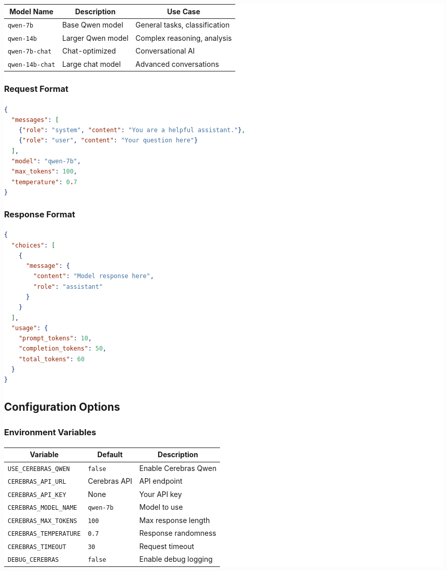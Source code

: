 | Model Name | Description | Use Case |
|------------|-------------|----------|
| `qwen-7b` | Base Qwen model | General tasks, classification |
| `qwen-14b` | Larger Qwen model | Complex reasoning, analysis |
| `qwen-7b-chat` | Chat-optimized | Conversational AI |
| `qwen-14b-chat` | Large chat model | Advanced conversations |

### Request Format

```json
{
  "messages": [
    {"role": "system", "content": "You are a helpful assistant."},
    {"role": "user", "content": "Your question here"}
  ],
  "model": "qwen-7b",
  "max_tokens": 100,
  "temperature": 0.7
}
```

### Response Format

```json
{
  "choices": [
    {
      "message": {
        "content": "Model response here",
        "role": "assistant"
      }
    }
  ],
  "usage": {
    "prompt_tokens": 10,
    "completion_tokens": 50,
    "total_tokens": 60
  }
}
```

## Configuration Options

### Environment Variables

| Variable | Default | Description |
|----------|---------|-------------|
| `USE_CEREBRAS_QWEN` | `false` | Enable Cerebras Qwen |
| `CEREBRAS_API_URL` | Cerebras API | API endpoint |
| `CEREBRAS_API_KEY` | None | Your API key |
| `CEREBRAS_MODEL_NAME` | `qwen-7b` | Model to use |
| `CEREBRAS_MAX_TOKENS` | `100` | Max response length |
| `CEREBRAS_TEMPERATURE` | `0.7` | Response randomness |
| `CEREBRAS_TIMEOUT` | `30` | Request timeout |
| `DEBUG_CEREBRAS` | `false` | Enable debug logging |
